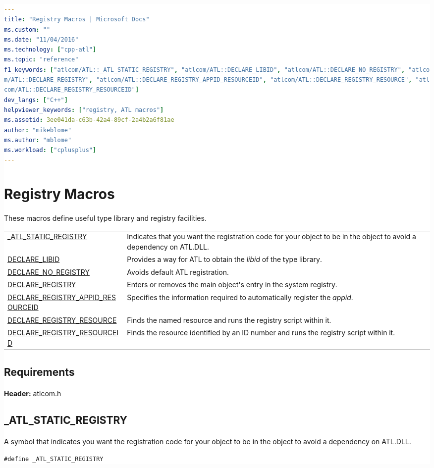 ```yaml
---
title: "Registry Macros | Microsoft Docs"
ms.custom: ""
ms.date: "11/04/2016"
ms.technology: ["cpp-atl"]
ms.topic: "reference"
f1_keywords: ["atlcom/ATL::_ATL_STATIC_REGISTRY", "atlcom/ATL::DECLARE_LIBID", "atlcom/ATL::DECLARE_NO_REGISTRY", "atlcom/ATL::DECLARE_REGISTRY", "atlcom/ATL::DECLARE_REGISTRY_APPID_RESOURCEID", "atlcom/ATL::DECLARE_REGISTRY_RESOURCE", "atlcom/ATL::DECLARE_REGISTRY_RESOURCEID"]
dev_langs: ["C++"]
helpviewer_keywords: ["registry, ATL macros"]
ms.assetid: 3ee041da-c63b-42a4-89cf-2a4b2a6f81ae
author: "mikeblome"
ms.author: "mblome"
ms.workload: ["cplusplus"]
---
```

# Registry Macros
These macros define useful type library and registry facilities.  
  
|||  
|-|-|  
|[_ATL_STATIC_REGISTRY](#_atl_static_registry)|Indicates that you want the registration code for your object to be in the object to avoid a dependency on ATL.DLL.|  
|[DECLARE_LIBID](#declare_libid)|Provides a way for ATL to obtain the *libid* of the type library.|  
|[DECLARE_NO_REGISTRY](#declare_no_registry)|Avoids default ATL registration.|  
|[DECLARE_REGISTRY](#declare_registry)|Enters or removes the main object's entry in the system registry.|  
|[DECLARE_REGISTRY_APPID_RESOURCEID](#declare_registry_appid_resourceid)|Specifies the information required to automatically register the *appid*.|  
|[DECLARE_REGISTRY_RESOURCE](#declare_registry_resource)|Finds the named resource and runs the registry script within it.|  
|[DECLARE_REGISTRY_RESOURCEID](#declare_registry_resourceid)|Finds the resource identified by an ID number and runs the registry script within it.|  

## Requirements  
 **Header:** atlcom.h  
  
    
##  <a name="_atl_static_registry"></a>  _ATL_STATIC_REGISTRY  
 A symbol that indicates you want the registration code for your object to be in the object to avoid a dependency on ATL.DLL.  
  
```
#define _ATL_STATIC_REGISTRY
```  
  